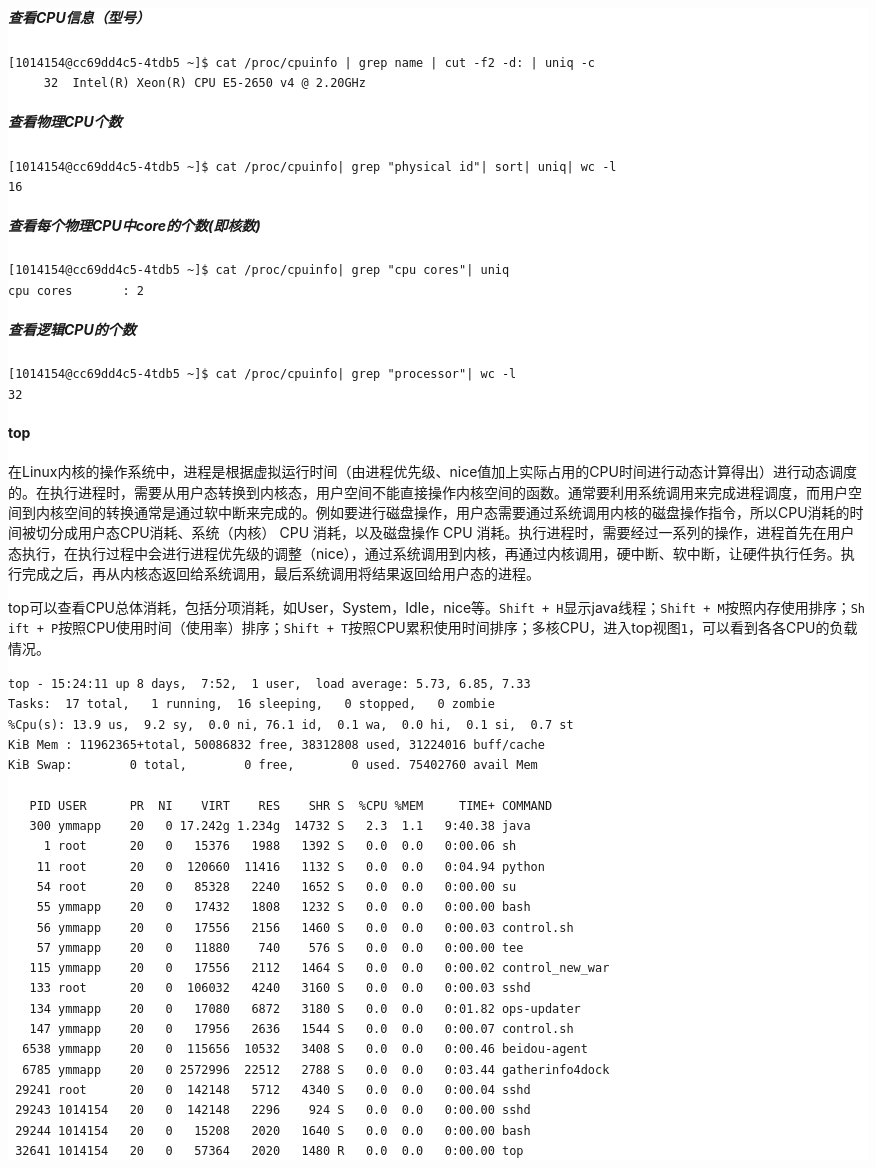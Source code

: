 ##### 查看CPU信息（型号）

```shell
[1014154@cc69dd4c5-4tdb5 ~]$ cat /proc/cpuinfo | grep name | cut -f2 -d: | uniq -c
     32  Intel(R) Xeon(R) CPU E5-2650 v4 @ 2.20GHz
```

##### 查看物理CPU个数

```shell
[1014154@cc69dd4c5-4tdb5 ~]$ cat /proc/cpuinfo| grep "physical id"| sort| uniq| wc -l
16
```

##### 查看每个物理CPU中core的个数(即核数)

```
[1014154@cc69dd4c5-4tdb5 ~]$ cat /proc/cpuinfo| grep "cpu cores"| uniq
cpu cores       : 2
```

##### 查看逻辑CPU的个数

```
[1014154@cc69dd4c5-4tdb5 ~]$ cat /proc/cpuinfo| grep "processor"| wc -l
32
```

#### top

在Linux内核的操作系统中，进程是根据虚拟运行时间（由进程优先级、nice值加上实际占用的CPU时间进行动态计算得出）进行动态调度的。在执行进程时，需要从用户态转换到内核态，用户空间不能直接操作内核空间的函数。通常要利用系统调用来完成进程调度，而用户空间到内核空间的转换通常是通过软中断来完成的。例如要进行磁盘操作，用户态需要通过系统调用内核的磁盘操作指令，所以CPU消耗的时间被切分成用户态CPU消耗、系统（内核） CPU 消耗，以及磁盘操作 CPU 消耗。执行进程时，需要经过一系列的操作，进程首先在用户态执行，在执行过程中会进行进程优先级的调整（nice），通过系统调用到内核，再通过内核调用，硬中断、软中断，让硬件执行任务。执行完成之后，再从内核态返回给系统调用，最后系统调用将结果返回给用户态的进程。

top可以查看CPU总体消耗，包括分项消耗，如User，System，Idle，nice等。`Shift + H`显示java线程；`Shift + M`按照内存使用排序；`Shift + P`按照CPU使用时间（使用率）排序；`Shift + T`按照CPU累积使用时间排序；多核CPU，进入top视图`1`，可以看到各各CPU的负载情况。

```
top - 15:24:11 up 8 days,  7:52,  1 user,  load average: 5.73, 6.85, 7.33
Tasks:  17 total,   1 running,  16 sleeping,   0 stopped,   0 zombie
%Cpu(s): 13.9 us,  9.2 sy,  0.0 ni, 76.1 id,  0.1 wa,  0.0 hi,  0.1 si,  0.7 st
KiB Mem : 11962365+total, 50086832 free, 38312808 used, 31224016 buff/cache
KiB Swap:        0 total,        0 free,        0 used. 75402760 avail Mem

   PID USER      PR  NI    VIRT    RES    SHR S  %CPU %MEM     TIME+ COMMAND
   300 ymmapp    20   0 17.242g 1.234g  14732 S   2.3  1.1   9:40.38 java
     1 root      20   0   15376   1988   1392 S   0.0  0.0   0:00.06 sh
    11 root      20   0  120660  11416   1132 S   0.0  0.0   0:04.94 python
    54 root      20   0   85328   2240   1652 S   0.0  0.0   0:00.00 su
    55 ymmapp    20   0   17432   1808   1232 S   0.0  0.0   0:00.00 bash
    56 ymmapp    20   0   17556   2156   1460 S   0.0  0.0   0:00.03 control.sh
    57 ymmapp    20   0   11880    740    576 S   0.0  0.0   0:00.00 tee
   115 ymmapp    20   0   17556   2112   1464 S   0.0  0.0   0:00.02 control_new_war
   133 root      20   0  106032   4240   3160 S   0.0  0.0   0:00.03 sshd
   134 ymmapp    20   0   17080   6872   3180 S   0.0  0.0   0:01.82 ops-updater
   147 ymmapp    20   0   17956   2636   1544 S   0.0  0.0   0:00.07 control.sh
  6538 ymmapp    20   0  115656  10532   3408 S   0.0  0.0   0:00.46 beidou-agent
  6785 ymmapp    20   0 2572996  22512   2788 S   0.0  0.0   0:03.44 gatherinfo4dock
 29241 root      20   0  142148   5712   4340 S   0.0  0.0   0:00.04 sshd
 29243 1014154   20   0  142148   2296    924 S   0.0  0.0   0:00.00 sshd
 29244 1014154   20   0   15208   2020   1640 S   0.0  0.0   0:00.00 bash
 32641 1014154   20   0   57364   2020   1480 R   0.0  0.0   0:00.00 top
```
